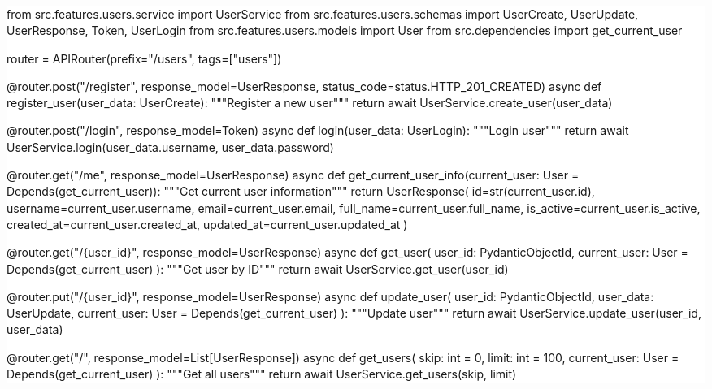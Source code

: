 from src.features.users.service import UserService
from src.features.users.schemas import UserCreate, UserUpdate, UserResponse, Token, UserLogin
from src.features.users.models import User
from src.dependencies import get_current_user

router = APIRouter(prefix="/users", tags=["users"])

@router.post("/register", response_model=UserResponse, status_code=status.HTTP_201_CREATED)
async def register_user(user_data: UserCreate):
    """Register a new user"""
    return await UserService.create_user(user_data)

@router.post("/login", response_model=Token)
async def login(user_data: UserLogin):
    """Login user"""
    return await UserService.login(user_data.username, user_data.password)

@router.get("/me", response_model=UserResponse)
async def get_current_user_info(current_user: User = Depends(get_current_user)):
    """Get current user information"""
    return UserResponse(
        id=str(current_user.id),
        username=current_user.username,
        email=current_user.email,
        full_name=current_user.full_name,
        is_active=current_user.is_active,
        created_at=current_user.created_at,
        updated_at=current_user.updated_at
    )

@router.get("/{user_id}", response_model=UserResponse)
async def get_user(
    user_id: PydanticObjectId,
    current_user: User = Depends(get_current_user)
):
    """Get user by ID"""
    return await UserService.get_user(user_id)

@router.put("/{user_id}", response_model=UserResponse)
async def update_user(
    user_id: PydanticObjectId,
    user_data: UserUpdate,
    current_user: User = Depends(get_current_user)
):
    """Update user"""
    return await UserService.update_user(user_id, user_data)

@router.get("/", response_model=List[UserResponse])
async def get_users(
    skip: int = 0,
    limit: int = 100,
    current_user: User = Depends(get_current_user)
):
    """Get all users"""
    return await UserService.get_users(skip, limit)

